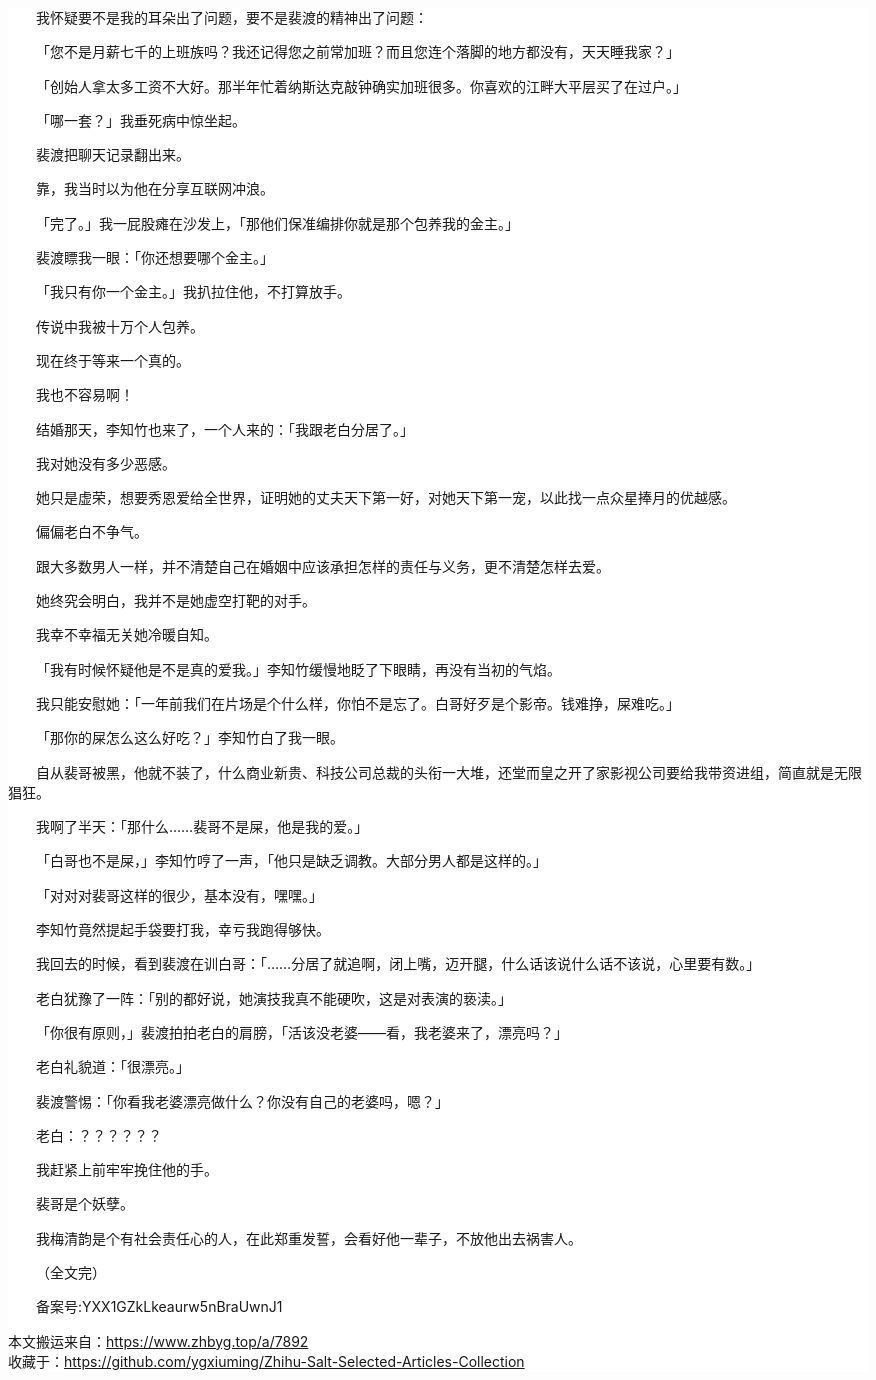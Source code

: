 &emsp;&emsp;我怀疑要不是我的耳朵出了问题，要不是裴渡的精神出了问题：  
  
&emsp;&emsp;「您不是月薪七千的上班族吗？我还记得您之前常加班？而且您连个落脚的地方都没有，天天睡我家？」  
  
&emsp;&emsp;「创始人拿太多工资不大好。那半年忙着纳斯达克敲钟确实加班很多。你喜欢的江畔大平层买了在过户。」  
  
&emsp;&emsp;「哪一套？」我垂死病中惊坐起。  
  
&emsp;&emsp;裴渡把聊天记录翻出来。  
  
&emsp;&emsp;靠，我当时以为他在分享互联网冲浪。  
  
&emsp;&emsp;「完了。」我一屁股瘫在沙发上，「那他们保准编排你就是那个包养我的金主。」  
  
&emsp;&emsp;裴渡瞟我一眼：「你还想要哪个金主。」  
  
&emsp;&emsp;「我只有你一个金主。」我扒拉住他，不打算放手。  
  
&emsp;&emsp;传说中我被十万个人包养。  
  
&emsp;&emsp;现在终于等来一个真的。  
  
&emsp;&emsp;我也不容易啊！  
  
&emsp;&emsp;结婚那天，李知竹也来了，一个人来的：「我跟老白分居了。」  
  
&emsp;&emsp;我对她没有多少恶感。  
  
&emsp;&emsp;她只是虚荣，想要秀恩爱给全世界，证明她的丈夫天下第一好，对她天下第一宠，以此找一点众星捧月的优越感。  
  
&emsp;&emsp;偏偏老白不争气。  
  
&emsp;&emsp;跟大多数男人一样，并不清楚自己在婚姻中应该承担怎样的责任与义务，更不清楚怎样去爱。  
  
&emsp;&emsp;她终究会明白，我并不是她虚空打靶的对手。  
  
&emsp;&emsp;我幸不幸福无关她冷暖自知。  
  
&emsp;&emsp;「我有时候怀疑他是不是真的爱我。」李知竹缓慢地眨了下眼睛，再没有当初的气焰。  
  
&emsp;&emsp;我只能安慰她：「一年前我们在片场是个什么样，你怕不是忘了。白哥好歹是个影帝。钱难挣，屎难吃。」  
  
&emsp;&emsp;「那你的屎怎么这么好吃？」李知竹白了我一眼。  
  
&emsp;&emsp;自从裴哥被黑，他就不装了，什么商业新贵、科技公司总裁的头衔一大堆，还堂而皇之开了家影视公司要给我带资进组，简直就是无限猖狂。  
  
&emsp;&emsp;我啊了半天：「那什么……裴哥不是屎，他是我的爱。」  
  
&emsp;&emsp;「白哥也不是屎，」李知竹哼了一声，「他只是缺乏调教。大部分男人都是这样的。」  
  
&emsp;&emsp;「对对对裴哥这样的很少，基本没有，嘿嘿。」  
  
&emsp;&emsp;李知竹竟然提起手袋要打我，幸亏我跑得够快。  
  
&emsp;&emsp;我回去的时候，看到裴渡在训白哥：「……分居了就追啊，闭上嘴，迈开腿，什么话该说什么话不该说，心里要有数。」  
  
&emsp;&emsp;老白犹豫了一阵：「别的都好说，她演技我真不能硬吹，这是对表演的亵渎。」  
  
&emsp;&emsp;「你很有原则，」裴渡拍拍老白的肩膀，「活该没老婆——看，我老婆来了，漂亮吗？」  
  
&emsp;&emsp;老白礼貌道：「很漂亮。」  
  
&emsp;&emsp;裴渡警惕：「你看我老婆漂亮做什么？你没有自己的老婆吗，嗯？」  
  
&emsp;&emsp;老白：？？？？？？  
  
&emsp;&emsp;我赶紧上前牢牢挽住他的手。  
  
&emsp;&emsp;裴哥是个妖孽。  
  
&emsp;&emsp;我梅清韵是个有社会责任心的人，在此郑重发誓，会看好他一辈子，不放他出去祸害人。  
  
&emsp;&emsp;（全文完）  
  
&emsp;&emsp;备案号:YXX1GZkLkeaurw5nBraUwnJ1  
  
本文搬运来自：https://www.zhbyg.top/a/7892  
 收藏于：https://github.com/ygxiuming/Zhihu-Salt-Selected-Articles-Collection